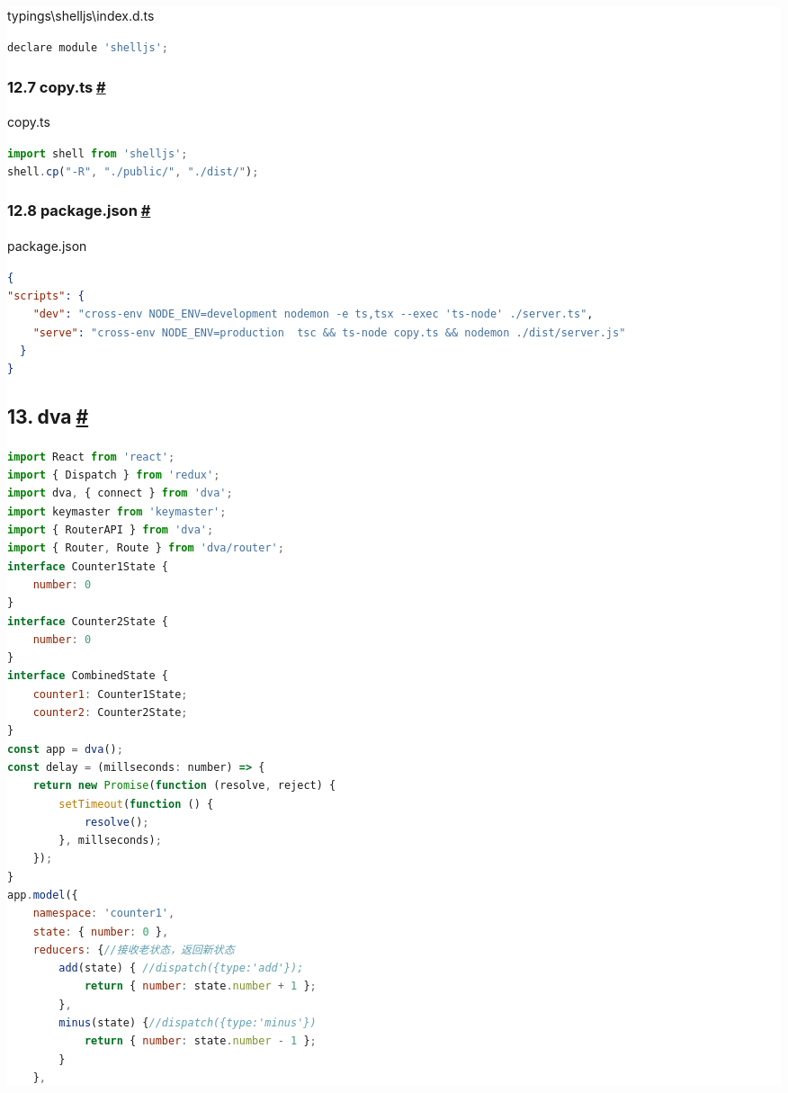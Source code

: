 typings\shelljs\index.d.ts

```js
declare module 'shelljs';
```

### 12.7 copy.ts [#](#t68127-copyts)

copy.ts

```js
import shell from 'shelljs';
shell.cp("-R", "./public/", "./dist/");
```

### 12.8 package.json [#](#t69128-packagejson)

package.json

```json
{
"scripts": {
    "dev": "cross-env NODE_ENV=development nodemon -e ts,tsx --exec 'ts-node' ./server.ts",
    "serve": "cross-env NODE_ENV=production  tsc && ts-node copy.ts && nodemon ./dist/server.js"
  }
}
```

## 13. dva [#](#t7013-dva)

```js
import React from 'react';
import { Dispatch } from 'redux';
import dva, { connect } from 'dva';
import keymaster from 'keymaster';
import { RouterAPI } from 'dva';
import { Router, Route } from 'dva/router';
interface Counter1State {
    number: 0
}
interface Counter2State {
    number: 0
}
interface CombinedState {
    counter1: Counter1State;
    counter2: Counter2State;
}
const app = dva();
const delay = (millseconds: number) => {
    return new Promise(function (resolve, reject) {
        setTimeout(function () {
            resolve();
        }, millseconds);
    });
}
app.model({
    namespace: 'counter1',
    state: { number: 0 },
    reducers: {//接收老状态，返回新状态
        add(state) { //dispatch({type:'add'});
            return { number: state.number + 1 };
        },
        minus(state) {//dispatch({type:'minus'})
            return { number: state.number - 1 };
        }
    },
```